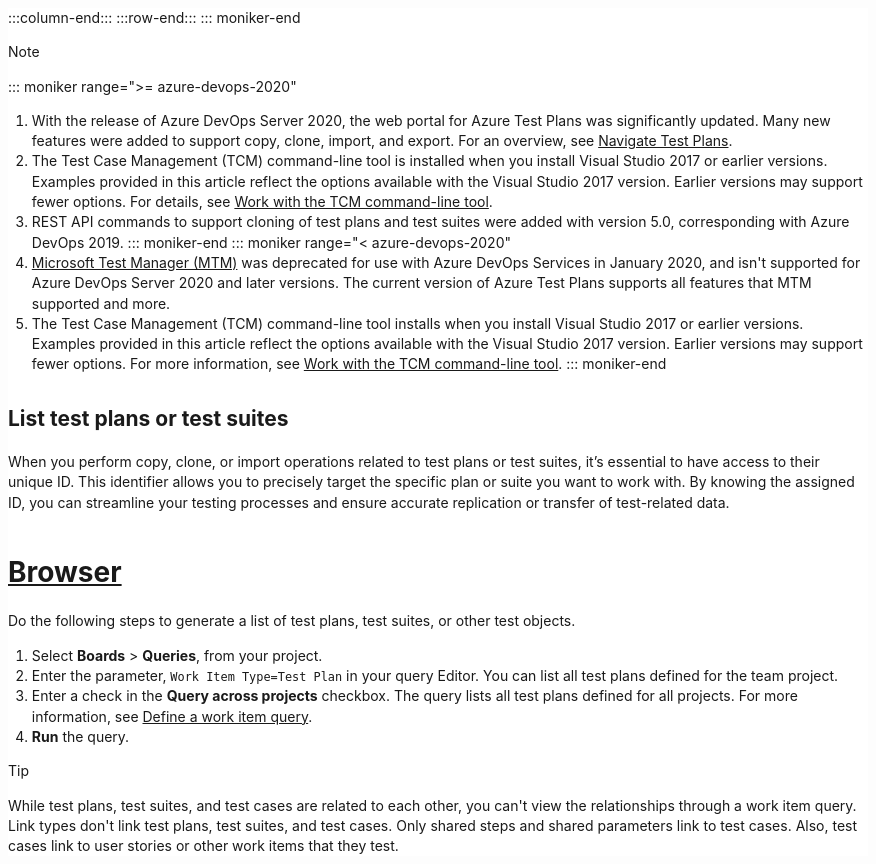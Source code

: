    :::column-end:::
:::row-end:::
::: moniker-end

> [!NOTE]   
> ::: moniker range=">= azure-devops-2020"
> 1. With the release of Azure DevOps Server 2020, the web portal for Azure Test Plans was significantly updated. Many new features were added to support copy, clone, import, and export. For an overview, see [Navigate Test Plans](navigate-test-plans.md).
> 1. The Test Case Management (TCM) command-line tool is installed when you install Visual Studio 2017 or earlier versions. Examples provided in this article reflect the options available with the Visual Studio 2017 version. Earlier versions may support fewer options. For details, see [Work with the TCM command-line tool](#work-tcm-cli). 
> 1. REST API commands to support cloning of test plans and test suites were added with version 5.0, corresponding with Azure DevOps 2019. 
> ::: moniker-end
> ::: moniker range="< azure-devops-2020"
> 1. [Microsoft Test Manager (MTM)](/previous-versions/azure/devops/test/mtm/guidance-mtm-usage) was deprecated for use with Azure DevOps Services in January 2020, and isn't supported for Azure DevOps Server 2020 and later versions. The current version of Azure Test Plans supports all features that MTM supported and more. 
> 1. The Test Case Management (TCM) command-line tool installs when you install Visual Studio 2017 or earlier versions. Examples provided in this article reflect the options available with the Visual Studio 2017 version. Earlier versions may support fewer options. For more information, see [Work with the TCM command-line tool](#work-tcm-cli). 
> ::: moniker-end 

## List test plans or test suites 

When you perform copy, clone, or import operations related to test plans or test suites, it’s essential to have access to their unique ID. This identifier allows you to precisely target the specific plan or suite you want to work with. By knowing the assigned ID, you can streamline your testing processes and ensure accurate replication or transfer of test-related data. 

# [Browser](#tab/browser)

<a id="query"></a>

Do the following steps to generate a list of test plans, test suites, or other test objects.

1. Select **Boards** > **Queries**, from your project. 
2. Enter the parameter, `Work Item Type=Test Plan` in your query Editor. You can list all test plans defined for the team project. 
3. Enter a check in the **Query across projects** checkbox. 
   The query lists all test plans defined for all projects. For more information, see [Define a work item query](../boards/queries/using-queries.md).
4. **Run** the query. 

> [!TIP]
> While test plans, test suites, and test cases are related to each other, you can't view the relationships through a work item query. Link types don't link test plans, test suites, and test cases. Only shared steps and shared parameters link to test cases. Also, test cases link to user stories or other work items that they test. 
